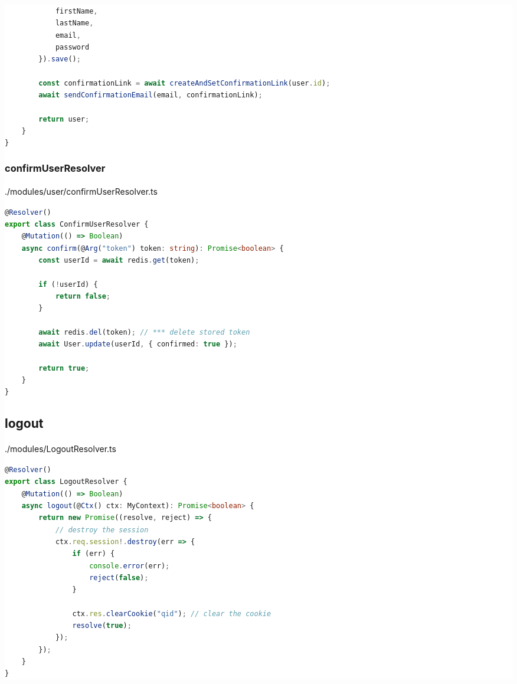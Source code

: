 ```typescript
            firstName,
            lastName,
            email,
            password
        }).save();

        const confirmationLink = await createAndSetConfirmationLink(user.id);
        await sendConfirmationEmail(email, confirmationLink);

        return user;
    }
}
```

### confirmUserResolver

./modules/user/confirmUserResolver.ts

```typescript
@Resolver()
export class ConfirmUserResolver {
    @Mutation(() => Boolean)
    async confirm(@Arg("token") token: string): Promise<boolean> {
        const userId = await redis.get(token);

        if (!userId) {
            return false;
        }

        await redis.del(token); // *** delete stored token
        await User.update(userId, { confirmed: true });

        return true;
    }
}
```

## logout

./modules/LogoutResolver.ts

```typescript
@Resolver()
export class LogoutResolver {
    @Mutation(() => Boolean)
    async logout(@Ctx() ctx: MyContext): Promise<boolean> {
        return new Promise((resolve, reject) => {
            // destroy the session
            ctx.req.session!.destroy(err => {
                if (err) {
                    console.error(err);
                    reject(false);
                }

                ctx.res.clearCookie("qid"); // clear the cookie
                resolve(true);
            });
        });
    }
}
```
